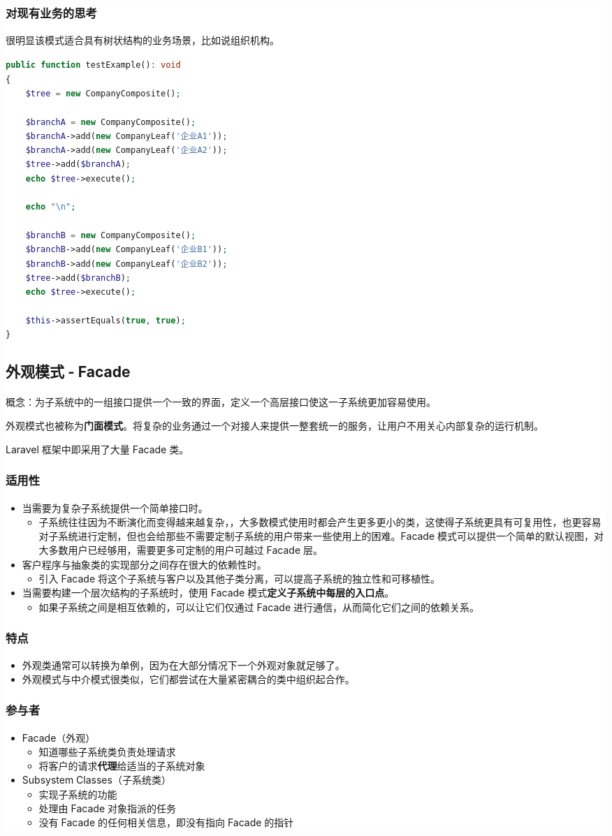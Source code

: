 ### 对现有业务的思考

很明显该模式适合具有树状结构的业务场景，比如说组织机构。

```php
public function testExample(): void
{
    $tree = new CompanyComposite();

    $branchA = new CompanyComposite();
    $branchA->add(new CompanyLeaf('企业A1'));
    $branchA->add(new CompanyLeaf('企业A2'));
    $tree->add($branchA);
    echo $tree->execute();

    echo "\n";

    $branchB = new CompanyComposite();
    $branchB->add(new CompanyLeaf('企业B1'));
    $branchB->add(new CompanyLeaf('企业B2'));
    $tree->add($branchB);
    echo $tree->execute();

    $this->assertEquals(true, true);
}
```

## 外观模式 - Facade

概念：为子系统中的一组接口提供一个一致的界面，定义一个高层接口使这一子系统更加容易使用。

外观模式也被称为**门面模式**。将复杂的业务通过一个对接人来提供一整套统一的服务，让用户不用关心内部复杂的运行机制。

Laravel 框架中即采用了大量 Facade 类。

### 适用性

- 当需要为复杂子系统提供一个简单接口时。
  - 子系统往往因为不断演化而变得越来越复杂，，大多数模式使用时都会产生更多更小的类，这使得子系统更具有可复用性，也更容易对子系统进行定制，但也会给那些不需要定制子系统的用户带来一些使用上的困难。Facade 模式可以提供一个简单的默认视图，对大多数用户已经够用，需要更多可定制的用户可越过 Facade 层。
- 客户程序与抽象类的实现部分之间存在很大的依赖性时。
  - 引入 Facade 将这个子系统与客户以及其他子类分离，可以提高子系统的独立性和可移植性。
- 当需要构建一个层次结构的子系统时，使用 Facade 模式**定义子系统中每层的入口点**。
  - 如果子系统之间是相互依赖的，可以让它们仅通过 Facade 进行通信，从而简化它们之间的依赖关系。

### 特点

- 外观类通常可以转换为单例，因为在大部分情况下一个外观对象就足够了。
- 外观模式与中介模式很类似，它们都尝试在大量紧密耦合的类中组织起合作。

### 参与者

- Facade（外观）
  - 知道哪些子系统类负责处理请求
  - 将客户的请求**代理**给适当的子系统对象
- Subsystem Classes（子系统类）
  - 实现子系统的功能
  - 处理由 Facade 对象指派的任务
  - 没有 Facade 的任何相关信息，即没有指向 Facade 的指针
